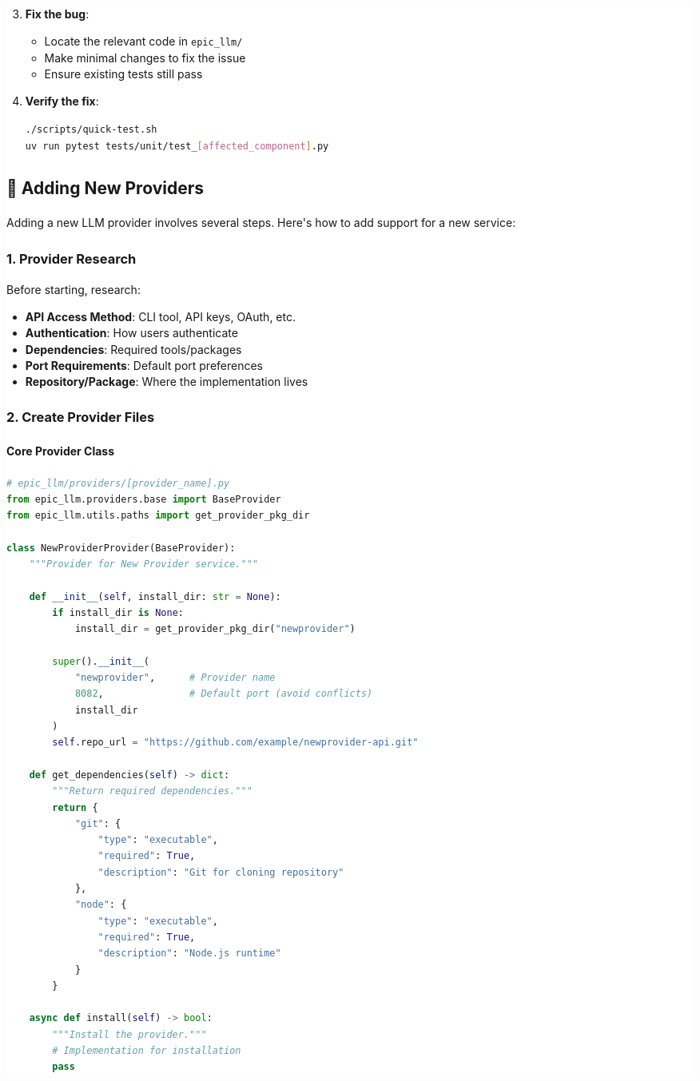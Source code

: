 3. **Fix the bug**:
   - Locate the relevant code in `epic_llm/`
   - Make minimal changes to fix the issue
   - Ensure existing tests still pass

4. **Verify the fix**:
   ```bash
   ./scripts/quick-test.sh
   uv run pytest tests/unit/test_[affected_component].py
   ```

## 🚀 Adding New Providers

Adding a new LLM provider involves several steps. Here's how to add support for a new service:

### 1. Provider Research
Before starting, research:
- **API Access Method**: CLI tool, API keys, OAuth, etc.
- **Authentication**: How users authenticate
- **Dependencies**: Required tools/packages
- **Port Requirements**: Default port preferences
- **Repository/Package**: Where the implementation lives

### 2. Create Provider Files

#### Core Provider Class
```python
# epic_llm/providers/[provider_name].py
from epic_llm.providers.base import BaseProvider
from epic_llm.utils.paths import get_provider_pkg_dir

class NewProviderProvider(BaseProvider):
    """Provider for New Provider service."""
    
    def __init__(self, install_dir: str = None):
        if install_dir is None:
            install_dir = get_provider_pkg_dir("newprovider")
        
        super().__init__(
            "newprovider",      # Provider name
            8082,               # Default port (avoid conflicts)
            install_dir
        )
        self.repo_url = "https://github.com/example/newprovider-api.git"
        
    def get_dependencies(self) -> dict:
        """Return required dependencies."""
        return {
            "git": {
                "type": "executable",
                "required": True,
                "description": "Git for cloning repository"
            },
            "node": {
                "type": "executable", 
                "required": True,
                "description": "Node.js runtime"
            }
        }
    
    async def install(self) -> bool:
        """Install the provider."""
        # Implementation for installation
        pass
```
